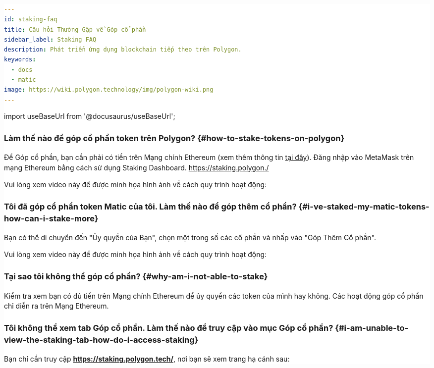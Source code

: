 ```yaml
---
id: staking-faq
title: Câu hỏi Thường Gặp về Góp cổ phần
sidebar_label: Staking FAQ
description: Phát triển ứng dụng blockchain tiếp theo trên Polygon.
keywords:
  - docs
  - matic
image: https://wiki.polygon.technology/img/polygon-wiki.png
---
```


import useBaseUrl from '@docusaurus/useBaseUrl';

### Làm thế nào để góp cổ phần token trên Polygon? {#how-to-stake-tokens-on-polygon}

Để Góp cổ phần, bạn cần phải có tiền trên Mạng chính Ethereum (xem thêm thông tin [tại đây](https://etherscan.io/gastracker)). Đăng nhập vào MetaMask trên mạng Ethereum bằng cách sử dụng Staking Dashboard. https://staking.polygon./

Vui lòng xem video này để được minh họa hình ảnh về cách quy trình hoạt động:

<video autoplay width="70%" height="70%" controls="true" >
  <source type="video/mp4" src="/img/staking/staking.mp4"></source>
  <p>Trình duyệt của bạn không hỗ trợ phần tử video.</p>
</video>

### Tôi đã góp cổ phần token Matic của tôi. Làm thế nào để góp thêm cổ phần? {#i-ve-staked-my-matic-tokens-how-can-i-stake-more}
Bạn có thể di chuyển đến "Ủy quyền của Bạn", chọn một trong số các cổ phần và nhấp vào "Góp Thêm Cổ phần".

Vui lòng xem video này để được minh họa hình ảnh về cách quy trình hoạt động:

<video width="70%" height="70%" controls="true" >
  <source type="video/mp4" src="/img/staking_faq/staking-more.mov"></source>
  <p>Trình duyệt của bạn không hỗ trợ phần tử video.</p>
</video>

### Tại sao tôi không thể góp cổ phần? {#why-am-i-not-able-to-stake}

Kiểm tra xem bạn có đủ tiền trên Mạng chính Ethereum để ủy quyền các token của mình hay không. Các hoạt động góp cổ phần chỉ diễn ra trên Mạng Ethereum.

### Tôi không thể xem tab Góp cổ phần. Làm thế nào để truy cập vào mục Góp cổ phần? {#i-am-unable-to-view-the-staking-tab-how-do-i-access-staking}

Bạn chỉ cần truy cập **https://staking.polygon.tech/**, nơi bạn sẽ xem trang hạ cánh sau:
